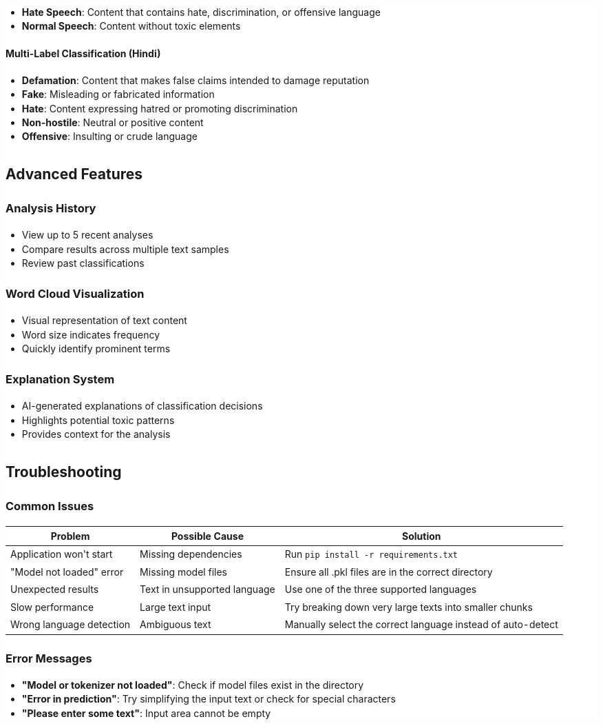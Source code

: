 - **Hate Speech**: Content that contains hate, discrimination, or offensive language
- **Normal Speech**: Content without toxic elements

#### Multi-Label Classification (Hindi)

- **Defamation**: Content that makes false claims intended to damage reputation
- **Fake**: Misleading or fabricated information
- **Hate**: Content expressing hatred or promoting discrimination
- **Non-hostile**: Neutral or positive content
- **Offensive**: Insulting or crude language

## Advanced Features

### Analysis History

- View up to 5 recent analyses
- Compare results across multiple text samples
- Review past classifications

### Word Cloud Visualization

- Visual representation of text content
- Word size indicates frequency
- Quickly identify prominent terms

### Explanation System

- AI-generated explanations of classification decisions
- Highlights potential toxic patterns
- Provides context for the analysis

## Troubleshooting

### Common Issues

| Problem                  | Possible Cause               | Solution                                                    |
| ------------------------ | ---------------------------- | ----------------------------------------------------------- |
| Application won't start  | Missing dependencies         | Run `pip install -r requirements.txt`                       |
| "Model not loaded" error | Missing model files          | Ensure all .pkl files are in the correct directory          |
| Unexpected results       | Text in unsupported language | Use one of the three supported languages                    |
| Slow performance         | Large text input             | Try breaking down very large texts into smaller chunks      |
| Wrong language detection | Ambiguous text               | Manually select the correct language instead of auto-detect |

### Error Messages

- **"Model or tokenizer not loaded"**: Check if model files exist in the directory
- **"Error in prediction"**: Try simplifying the input text or check for special characters
- **"Please enter some text"**: Input area cannot be empty
